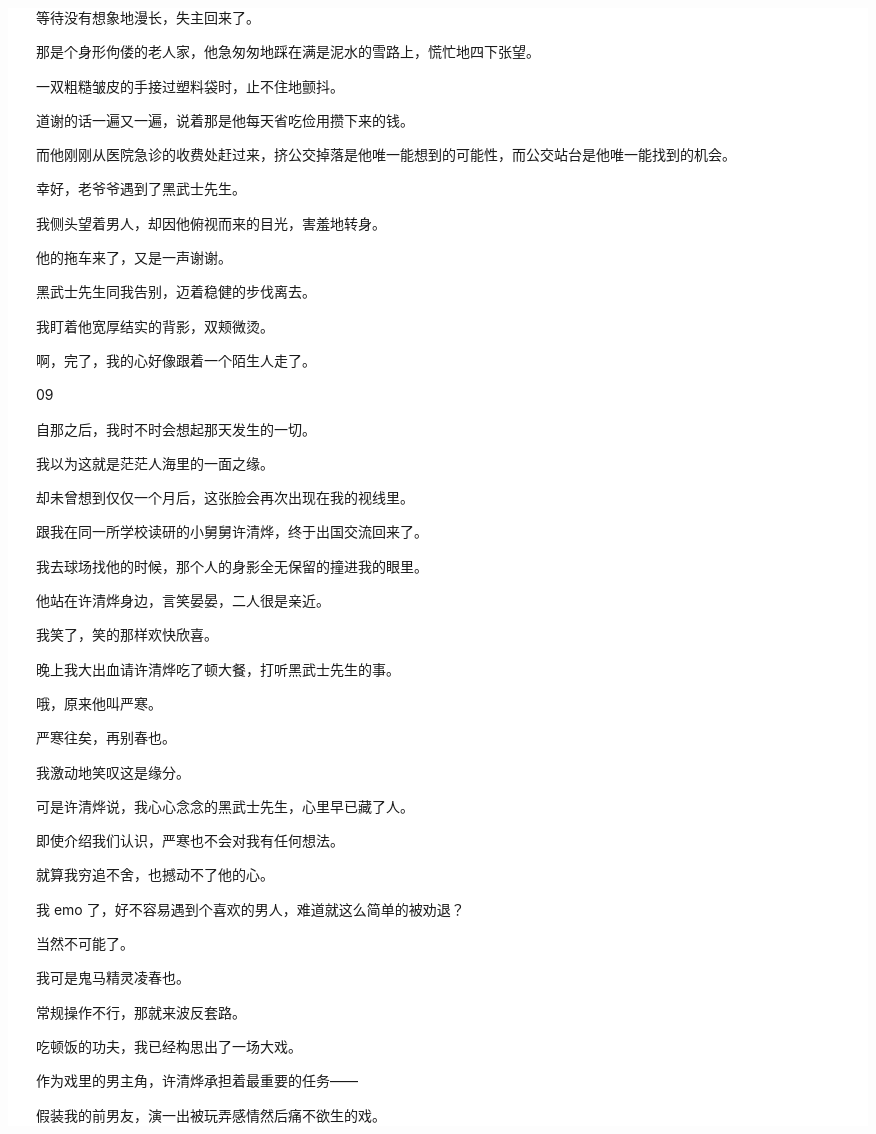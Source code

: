 &emsp;&emsp;等待没有想象地漫长，失主回来了。  
  
&emsp;&emsp;那是个身形佝偻的老人家，他急匆匆地踩在满是泥水的雪路上，慌忙地四下张望。  
  
&emsp;&emsp;一双粗糙皱皮的手接过塑料袋时，止不住地颤抖。  
  
&emsp;&emsp;道谢的话一遍又一遍，说着那是他每天省吃俭用攒下来的钱。  
  
&emsp;&emsp;而他刚刚从医院急诊的收费处赶过来，挤公交掉落是他唯一能想到的可能性，而公交站台是他唯一能找到的机会。  
  
&emsp;&emsp;幸好，老爷爷遇到了黑武士先生。  
  
&emsp;&emsp;我侧头望着男人，却因他俯视而来的目光，害羞地转身。  
  
&emsp;&emsp;他的拖车来了，又是一声谢谢。  
  
&emsp;&emsp;黑武士先生同我告别，迈着稳健的步伐离去。  
  
&emsp;&emsp;我盯着他宽厚结实的背影，双颊微烫。  
  
&emsp;&emsp;啊，完了，我的心好像跟着一个陌生人走了。  
  
&emsp;&emsp;09  
  
&emsp;&emsp;自那之后，我时不时会想起那天发生的一切。  
  
&emsp;&emsp;我以为这就是茫茫人海里的一面之缘。  
  
&emsp;&emsp;却未曾想到仅仅一个月后，这张脸会再次出现在我的视线里。  
  
&emsp;&emsp;跟我在同一所学校读研的小舅舅许清烨，终于出国交流回来了。  
  
&emsp;&emsp;我去球场找他的时候，那个人的身影全无保留的撞进我的眼里。  
  
&emsp;&emsp;他站在许清烨身边，言笑晏晏，二人很是亲近。  
  
&emsp;&emsp;我笑了，笑的那样欢快欣喜。  
  
&emsp;&emsp;晚上我大出血请许清烨吃了顿大餐，打听黑武士先生的事。  
  
&emsp;&emsp;哦，原来他叫严寒。  
  
&emsp;&emsp;严寒往矣，再别春也。  
  
&emsp;&emsp;我激动地笑叹这是缘分。  
  
&emsp;&emsp;可是许清烨说，我心心念念的黑武士先生，心里早已藏了人。  
  
&emsp;&emsp;即使介绍我们认识，严寒也不会对我有任何想法。  
  
&emsp;&emsp;就算我穷追不舍，也撼动不了他的心。  
  
&emsp;&emsp;我 emo 了，好不容易遇到个喜欢的男人，难道就这么简单的被劝退？  
  
&emsp;&emsp;当然不可能了。  
  
&emsp;&emsp;我可是鬼马精灵凌春也。  
  
&emsp;&emsp;常规操作不行，那就来波反套路。  
  
&emsp;&emsp;吃顿饭的功夫，我已经构思出了一场大戏。  
  
&emsp;&emsp;作为戏里的男主角，许清烨承担着最重要的任务——  
  
&emsp;&emsp;假装我的前男友，演一出被玩弄感情然后痛不欲生的戏。  
  